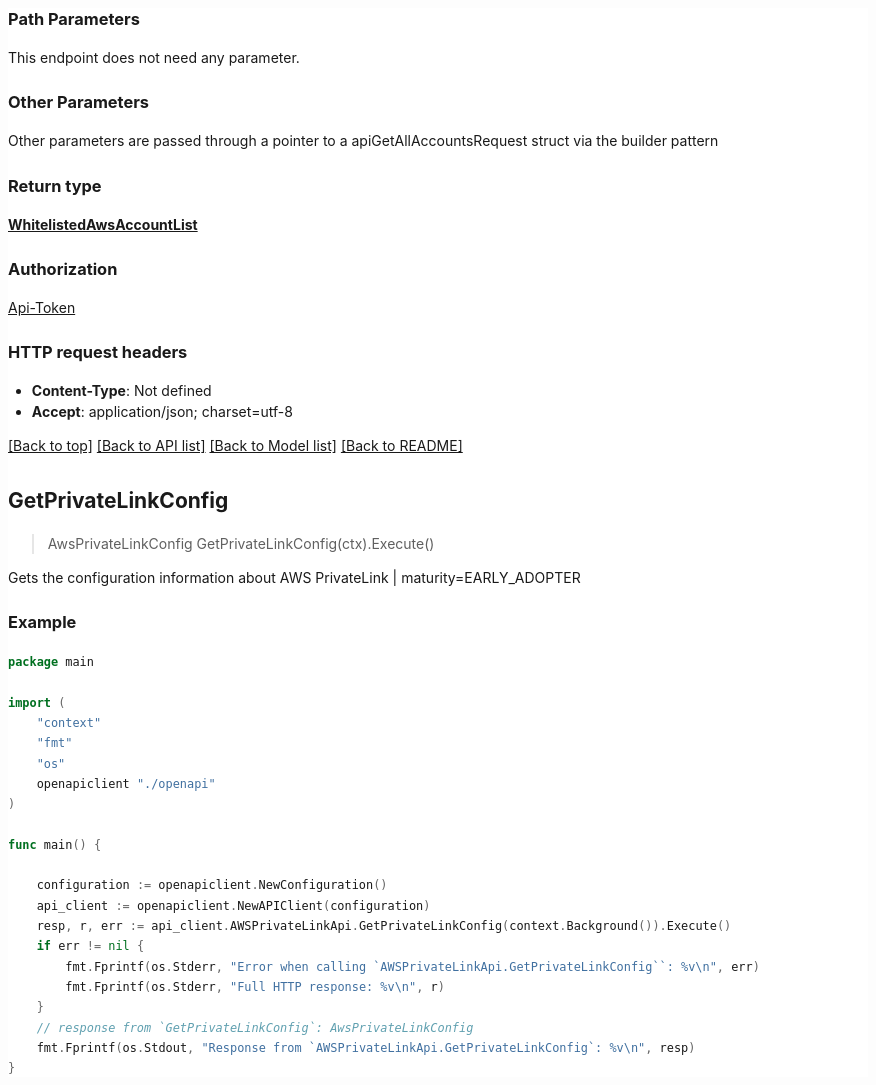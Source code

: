 ### Path Parameters

This endpoint does not need any parameter.

### Other Parameters

Other parameters are passed through a pointer to a apiGetAllAccountsRequest struct via the builder pattern


### Return type

[**WhitelistedAwsAccountList**](WhitelistedAwsAccountList.md)

### Authorization

[Api-Token](../README.md#Api-Token)

### HTTP request headers

- **Content-Type**: Not defined
- **Accept**: application/json; charset=utf-8

[[Back to top]](#) [[Back to API list]](../README.md#documentation-for-api-endpoints)
[[Back to Model list]](../README.md#documentation-for-models)
[[Back to README]](../README.md)


## GetPrivateLinkConfig

> AwsPrivateLinkConfig GetPrivateLinkConfig(ctx).Execute()

Gets the configuration information about AWS PrivateLink | maturity=EARLY_ADOPTER



### Example

```go
package main

import (
    "context"
    "fmt"
    "os"
    openapiclient "./openapi"
)

func main() {

    configuration := openapiclient.NewConfiguration()
    api_client := openapiclient.NewAPIClient(configuration)
    resp, r, err := api_client.AWSPrivateLinkApi.GetPrivateLinkConfig(context.Background()).Execute()
    if err != nil {
        fmt.Fprintf(os.Stderr, "Error when calling `AWSPrivateLinkApi.GetPrivateLinkConfig``: %v\n", err)
        fmt.Fprintf(os.Stderr, "Full HTTP response: %v\n", r)
    }
    // response from `GetPrivateLinkConfig`: AwsPrivateLinkConfig
    fmt.Fprintf(os.Stdout, "Response from `AWSPrivateLinkApi.GetPrivateLinkConfig`: %v\n", resp)
}
```
